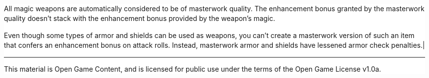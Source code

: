 All magic weapons are automatically considered to be of masterwork quality. The enhancement bonus granted by the masterwork quality doesn’t stack with the enhancement bonus provided by the weapon’s magic.

Even though some types of armor and shields can be used as weapons, you can’t create a masterwork version of such an item that confers an enhancement bonus on attack rolls. Instead, masterwork armor and shields have lessened armor check penalties.|

---

This material is Open Game Content, and is licensed for public use under the terms of the Open Game License v1.0a.
